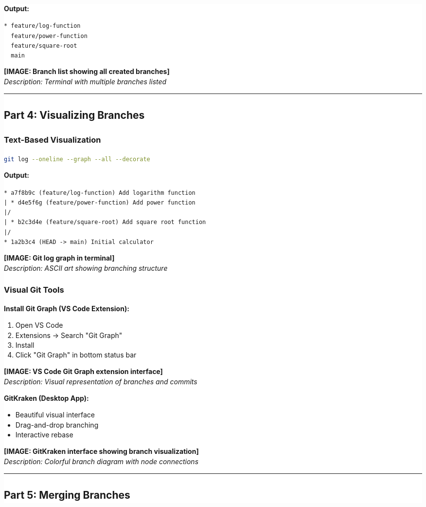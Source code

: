 **Output:**
```
* feature/log-function
  feature/power-function
  feature/square-root
  main
```

**[IMAGE: Branch list showing all created branches]**  
*Description: Terminal with multiple branches listed*

---

## Part 4: Visualizing Branches

### Text-Based Visualization

```bash
git log --oneline --graph --all --decorate
```

**Output:**
```
* a7f8b9c (feature/log-function) Add logarithm function
| * d4e5f6g (feature/power-function) Add power function
|/
| * b2c3d4e (feature/square-root) Add square root function
|/
* 1a2b3c4 (HEAD -> main) Initial calculator
```

**[IMAGE: Git log graph in terminal]**  
*Description: ASCII art showing branching structure*

### Visual Git Tools

**Install Git Graph (VS Code Extension):**
1. Open VS Code
2. Extensions → Search "Git Graph"
3. Install
4. Click "Git Graph" in bottom status bar

**[IMAGE: VS Code Git Graph extension interface]**  
*Description: Visual representation of branches and commits*

**GitKraken (Desktop App):**
- Beautiful visual interface
- Drag-and-drop branching
- Interactive rebase

**[IMAGE: GitKraken interface showing branch visualization]**  
*Description: Colorful branch diagram with node connections*

---

## Part 5: Merging Branches
